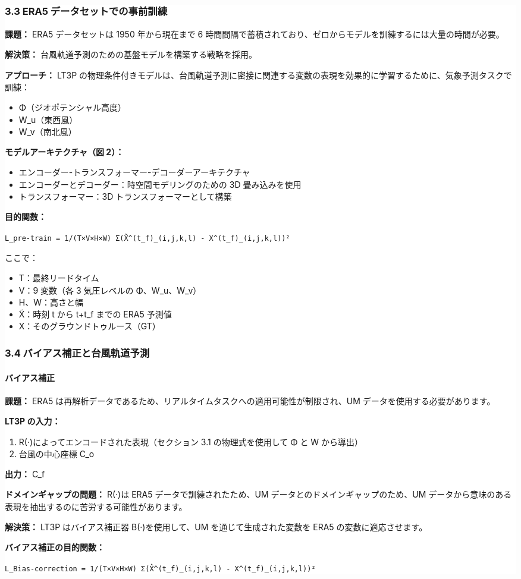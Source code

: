 ### 3.3 ERA5 データセットでの事前訓練

**課題：**
ERA5 データセットは 1950 年から現在まで 6 時間間隔で蓄積されており、ゼロからモデルを訓練するには大量の時間が必要。

**解決策：**
台風軌道予測のための基盤モデルを構築する戦略を採用。

**アプローチ：**
LT3P の物理条件付きモデルは、台風軌道予測に密接に関連する変数の表現を効果的に学習するために、気象予測タスクで訓練：

- Φ（ジオポテンシャル高度）
- W_u（東西風）
- W_v（南北風）

**モデルアーキテクチャ（図 2）：**

- エンコーダー-トランスフォーマー-デコーダーアーキテクチャ
- エンコーダーとデコーダー：時空間モデリングのための 3D 畳み込みを使用
- トランスフォーマー：3D トランスフォーマーとして構築

**目的関数：**

```
L_pre-train = 1/(T×V×H×W) Σ(X̃^(t_f)_(i,j,k,l) - X^(t_f)_(i,j,k,l))²
```

ここで：

- T：最終リードタイム
- V：9 変数（各 3 気圧レベルの Φ、W_u、W_v）
- H、W：高さと幅
- X̃：時刻 t から t+t_f までの ERA5 予測値
- X：そのグラウンドトゥルース（GT）

### 3.4 バイアス補正と台風軌道予測

#### バイアス補正

**課題：**
ERA5 は再解析データであるため、リアルタイムタスクへの適用可能性が制限され、UM データを使用する必要があります。

**LT3P の入力：**

1. R(·)によってエンコードされた表現（セクション 3.1 の物理式を使用して Φ と W から導出）
2. 台風の中心座標 C_o

**出力：**
C_f

**ドメインギャップの問題：**
R(·)は ERA5 データで訓練されたため、UM データとのドメインギャップのため、UM データから意味のある表現を抽出するのに苦労する可能性があります。

**解決策：**
LT3P はバイアス補正器 B(·)を使用して、UM を通じて生成された変数を ERA5 の変数に適応させます。

**バイアス補正の目的関数：**

```
L_Bias-correction = 1/(T×V×H×W) Σ(X̂^(t_f)_(i,j,k,l) - X^(t_f)_(i,j,k,l))²
```
